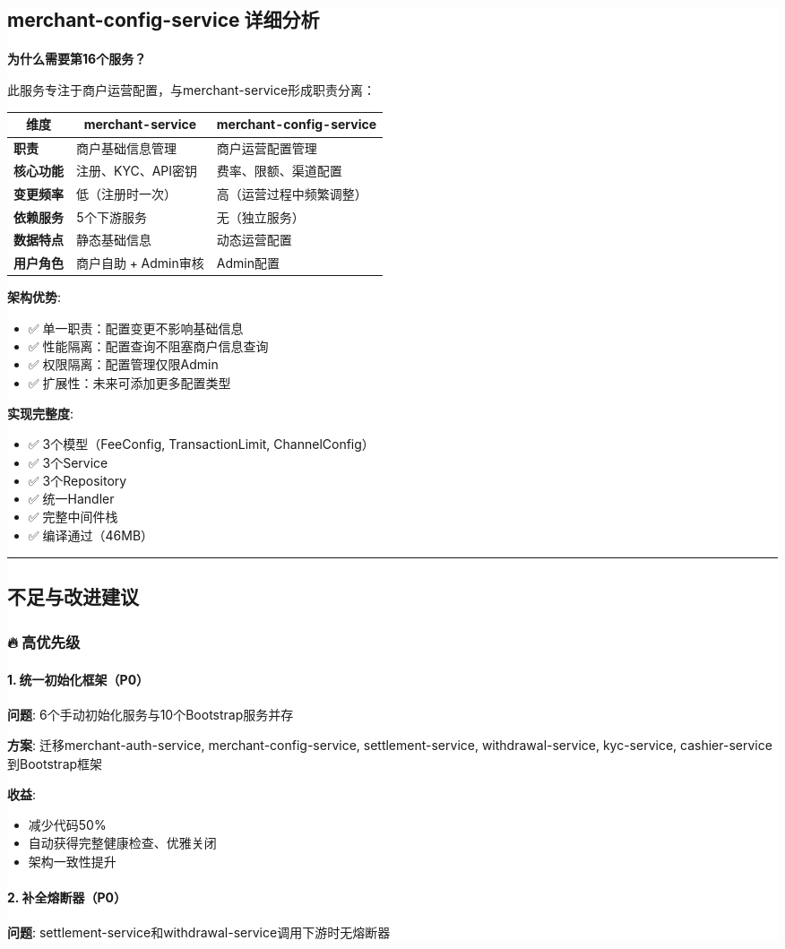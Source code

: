 
## merchant-config-service 详细分析

**为什么需要第16个服务？**

此服务专注于商户运营配置，与merchant-service形成职责分离：

| 维度 | merchant-service | merchant-config-service |
|------|-----------------|------------------------|
| **职责** | 商户基础信息管理 | 商户运营配置管理 |
| **核心功能** | 注册、KYC、API密钥 | 费率、限额、渠道配置 |
| **变更频率** | 低（注册时一次） | 高（运营过程中频繁调整） |
| **依赖服务** | 5个下游服务 | 无（独立服务） |
| **数据特点** | 静态基础信息 | 动态运营配置 |
| **用户角色** | 商户自助 + Admin审核 | Admin配置 |

**架构优势**:
- ✅ 单一职责：配置变更不影响基础信息
- ✅ 性能隔离：配置查询不阻塞商户信息查询
- ✅ 权限隔离：配置管理仅限Admin
- ✅ 扩展性：未来可添加更多配置类型

**实现完整度**:
- ✅ 3个模型（FeeConfig, TransactionLimit, ChannelConfig）
- ✅ 3个Service
- ✅ 3个Repository
- ✅ 统一Handler
- ✅ 完整中间件栈
- ✅ 编译通过（46MB）

---

## 不足与改进建议

### 🔥 高优先级

#### 1. 统一初始化框架（P0）
**问题**: 6个手动初始化服务与10个Bootstrap服务并存

**方案**: 迁移merchant-auth-service, merchant-config-service, settlement-service, withdrawal-service, kyc-service, cashier-service到Bootstrap框架

**收益**:
- 减少代码50%
- 自动获得完整健康检查、优雅关闭
- 架构一致性提升

#### 2. 补全熔断器（P0）
**问题**: settlement-service和withdrawal-service调用下游时无熔断器
